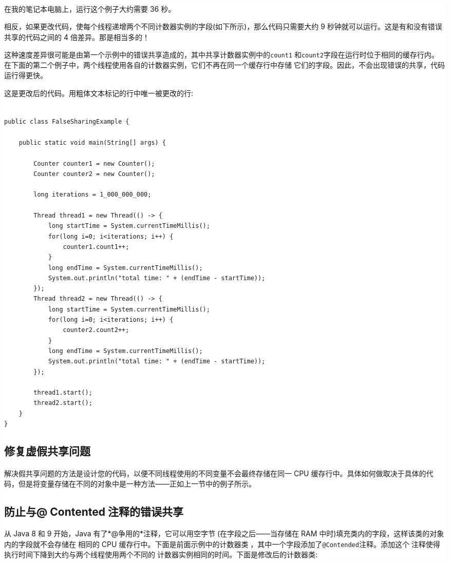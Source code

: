 在我的笔记本电脑上，运行这个例子大约需要 36 秒。

相反，如果更改代码，使每个线程递增两个不同计数器实例的字段(如下所示)，那么代码只需要大约 9 秒钟就可以运行。这是有和没有错误共享的代码之间的 4 倍差异。那是相当多的！

这种速度差异很可能是由第一个示例中的错误共享造成的，其中共享计数器实例中的`count1` 和`count2`字段在运行时位于相同的缓存行内。 在下面的第二个例子中，两个线程使用各自的计数器实例，它们不再在同一个缓存行中存储 它们的字段。因此，不会出现错误的共享，代码运行得更快。

这是更改后的代码。用粗体文本标记的行中唯一被更改的行:

```

public class FalseSharingExample {

    public static void main(String[] args) {

        Counter counter1 = new Counter();
        Counter counter2 = new Counter();

        long iterations = 1_000_000_000;

        Thread thread1 = new Thread(() -> {
            long startTime = System.currentTimeMillis();
            for(long i=0; i<iterations; i++) {
                counter1.count1++;
            }
            long endTime = System.currentTimeMillis();
            System.out.println("total time: " + (endTime - startTime));
        });
        Thread thread2 = new Thread(() -> {
            long startTime = System.currentTimeMillis();
            for(long i=0; i<iterations; i++) {
                counter2.count2++;
            }
            long endTime = System.currentTimeMillis();
            System.out.println("total time: " + (endTime - startTime));
        });

        thread1.start();
        thread2.start();
    }
}

```

## 修复虚假共享问题

解决假共享问题的方法是设计您的代码，以便不同线程使用的不同变量不会最终存储在同一 CPU 缓存行中。具体如何做取决于具体的代码，但是将变量存储在不同的对象中是一种方法——正如上一节中的例子所示。

## 防止与@ Contented 注释的错误共享

从 Java 8 和 9 开始，Java 有了*@争用的*注释，它可以用空字节 (在字段之后——当存储在 RAM 中时)填充类内的字段，这样该类的对象内的字段就不会存储在 相同的 CPU 缓存行中。下面是前面示例中的计数器类 ，其中一个字段添加了`@Contended`注释。添加这个 注释使得执行时间下降到大约与两个线程使用两个不同的 计数器实例相同的时间。下面是修改后的计数器类:
